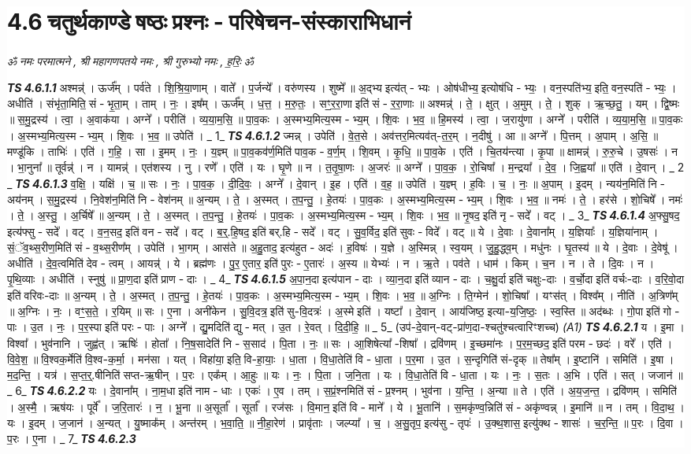 
# 4.6      चतुर्थकाण्डे षष्ठः प्रश्नः - परिषेचन-संस्काराभिधानं #

_ॐ नमः परमात्मने , श्री महागणपतये नमः , श्री गुरुभ्यो नमः , ह॒रिः॒ ॐ_


***TS 4.6.1.1***
अश्मन्न्॑ । ऊर्ज᳚म् । पर्व॑ते । शि॒श्रि॒या॒णाम् । वाते᳚ । प॒र्जन्ये᳚ । वरु॑णस्य । शुष्मे᳚ ॥ अ॒द्भ्य इत्य॑त् - भ्यः । ओष॑धीभ्य॒ इत्योष॑धि - भ्यः॒ । वन॒स्पति॑भ्य॒ इति॒ वन॒स्पति॑ - भ्यः॒ । अधीति॑ । संभृ॑ता॒मिति॒ सं - भृ॒ता॒म् । ताम् । नः॒ । इष᳚म् । ऊर्ज᳚म् । ध॒त्त॒ । म॒रु॒तः॒ । सꣳ॒॒र॒रा॒णा इति॑ सं - र॒रा॒णाः ॥ अश्मन्न्॑ । ते॒ । क्षुत् । अ॒मुम् । ते॒ । शुक् । ऋ॒च्छ॒तु॒ । यम् । द्वि॒ष्मः ॥ स॒मु॒द्रस्य॑ । त्वा॒ । अ॒वाक॑या । अग्ने᳚ । परीति॑ । व्य॒या॒म॒सि॒ ॥ पा॒व॒कः । अ॒स्मभ्य॒मित्य॒स्म - भ्य॒म् । शि॒वः । भ॒व॒ ॥ हि॒मस्य॑ । त्वा॒ । ज॒रायु॑णा । अग्ने᳚ । परीति॑ । व्य॒या॒म॒सि॒ ॥ पा॒व॒कः । अ॒स्मभ्य॒मित्य॒स्म - भ्य॒म् । शि॒वः । भ॒व॒ ॥ उपेति॑ । _ 1_ 
***TS 4.6.1.2***
ज्मन्न् । उपेति॑ । वे॒त॒से । अव॑त्तर॒मित्यव॑त्-त॒र॒म् । न॒दीषु॑ । आ ॥ अग्ने᳚ । पि॒त्तम् । अ॒पाम् । अ॒सि॒ ॥ मण्डू॑कि । ताभिः॑ । एति॑ । ग॒हि॒ । सा । इ॒मम् । नः॒ । य॒ज्ञ्म् ॥ पा॒व॒कव॑र्ण॒मिति॑ पाव॒क - व॒र्ण॒म् । शि॒वम् । कृ॒धि॒ ॥ पा॒व॒के । एति॑ । चि॒तय॑न्त्या । कृ॒पा ॥ क्षामन्न्॑ । रु॒रु॒चे । उ॒षसः॑ । न । भा॒नुना᳚ ॥ तूर्वन्न्॑ । न । यामन्न्॑ । एत॑शस्य । नु । रणे᳚ । एति॑ । यः । घृ॒णे ॥ न । त॒तृ॒षा॒णः । अ॒जरः॑ ॥ अग्ने᳚ । पा॒व॒क॒ । रो॒चिषा᳚ । म॒न्द्रया᳚ । दे॒व॒ । जि॒ह्वया᳚ ॥ एति॑ । दे॒वान् । _ 2 _ 
***TS 4.6.1.3***
व॒क्षि॒ । यक्षि॑ । च॒ ॥ सः । नः॒ । पा॒व॒क॒ । दी॒दि॒वः॒ । अग्ने᳚ । दे॒वान् । इ॒ह । एति॑ । व॒ह॒ ॥ उपेति॑ । य॒ज्ञ्म् । ह॒विः । च॒ । नः॒ ॥ अ॒पाम् । इ॒दम् । न्यय॑न॒मिति॑ नि - अय॑नम् । स॒मु॒द्रस्य॑ । नि॒वेश॑न॒मिति॑ नि - वेश॑नम् ॥ अ॒न्यम् । ते॒ । अ॒स्मत् । त॒प॒न्तु॒ । हे॒तयः॑ । पा॒व॒कः । अ॒स्मभ्य॒मित्य॒स्म - भ्य॒म् । शि॒वः । भ॒व॒ ॥ नमः॑ । ते॒ । हर॑से । शो॒चिषे᳚ । नमः॑ । ते॒ । अ॒स्तु॒ । अ॒र्चिषे᳚ ॥ अ॒न्यम् । ते॒ । अ॒स्मत् । त॒प॒न्तु॒ । हे॒तयः॑ । पा॒व॒कः । अ॒स्मभ्य॒मित्य॒स्म - भ्य॒म् । शि॒वः । भ॒व॒ ॥ नृ॒षद॒ इति॑ नृ - सदे᳚ । वट् । _ 3_ 
***TS 4.6.1.4***
अ॒फ्सु॒षद॒ इत्य॑फ्सु - सदे᳚ । वट् । व॒न॒सद॒ इति॑ वन - सदे᳚ । वट् । ब॒र्॒.हि॒षद॒ इति॑ बर्.हि - सदे᳚ । वट् । सु॒व॒र्विद॒ इति॑ सुवः - विदे᳚ । वट् ॥ ये । दे॒वाः । दे॒वाना᳚म् । य॒ज्ञियाः᳚ । य॒ज्ञिया॑नाम् । सं॒ॅव॒थ्स॒रीण॒मिति॑ सं - व॒थ्स॒रीण᳚म् । उपेति॑ । भा॒गम् । आस॑ते ॥ अ॒हु॒ताद॒ इत्य॑हुत - अदः॑ । ह॒विषः॑ । य॒ज्ञे । अ॒स्मिन्न् । स्व॒यम् । जु॒हु॒द्ध्व॒म् । मधु॑नः । घृ॒तस्य॑ ॥ ये । दे॒वाः । दे॒वेषू॑ । अधीति॑ । दे॒व॒त्वमिति॑ देव - त्वम् । आयन्न्॑ । ये । ब्रह्म॑णः । पु॒र॒ ए॒तार॒ इति॑ पुरः - ए॒तारः॑ । अ॒स्य ॥ येभ्यः॑ । न । ऋ॒ते । पव॑ते । धाम॑ । किम् । च॒न । न । ते । दि॒वः । न । पृ॒थि॒व्याः । अधीति॑ । स्नुषु॑ ॥ प्रा॒ण॒दा इति॑ प्राण - दाः । _ 4_ 
***TS 4.6.1.5***
अ॒पा॒न॒दा इत्य॑पान - दाः । व्या॒न॒दा इति॑ व्यान - दाः । च॒क्षु॒र्दा इति॑ चक्षुः-दाः । व॒र्चो॒दा इति॑ वर्चः-दाः । व॒रि॒वो॒दा इति॑ वरिवः-दाः ॥ अ॒न्यम् । ते॒ । अ॒स्मत् । त॒प॒न्तु॒ । हे॒तयः॑ । पा॒व॒कः । अ॒स्मभ्य॒मित्य॒स्म - भ्य॒म् । शि॒वः । भ॒व॒ ॥ अ॒ग्निः । ति॒ग्मेन॑ । शो॒चिषा᳚ । यꣳस॑त् । विश्व᳚म् । नीति॑ । अ॒त्रिण᳚म् ॥ अ॒ग्निः । नः॒ । वꣳ॒॒स॒ते॒ । र॒यिम् ॥ सः । ए॒ना । अनी॑केन । सु॒वि॒दत्र॒ इति॑ सु-वि॒दत्रः॑ । अ॒स्मे इति॑ । यष्टा᳚ । दे॒वान् । आय॑जिष्ठ॒ इत्या-य॒जि॒ष्ठः॒ । स्व॒स्ति ॥ अद॑ब्धः । गो॒पा इति॑ गो - पाः । उ॒त । नः॒ । प॒र॒स्पा इति॑ परः - पाः । अग्ने᳚ । द्यु॒मदिति॑ द्यु - मत् । उ॒त । रे॒वत् । दि॒दी॒हि॒ ॥ _ 5_ 
(उप॑-दे॒वान्-वट्-प्रा॑ण॒दा-श्चतु॑श्चत्वारिꣳशच्च)  _(A1)_
***TS 4.6.2.1***
य । इ॒मा । विश्वा᳚ । भुव॑नानि । जुह्व॑त् । ऋषिः॑ । होता᳚ । नि॒ष॒सादेति॑ नि - स॒साद॑ । पि॒ता । नः॒ ॥ सः । आ॒शिषेत्या᳚ -शिषा᳚ । द्रवि॑णम् । इ॒च्छमा॑नः । प॒र॒म॒च्छद॒ इति॑ परम - छदः॑ । वरे᳚ । एति॑ । वि॒वे॒श॒ ॥ वि॒श्वक॒र्मेति॑ वि॒श्व-क॒र्मा॒ । मन॑सा । यत् । विहा॑या॒ इति॒ वि-हा॒याः॒ । धा॒ता । वि॒धा॒तेति॑ वि - धा॒ता । प॒र॒मा । उ॒त । स॒न्दृगिति॑ सं-दृक् ॥ तेषा᳚म् । इ॒ष्टानि॑ । समिति॑ । इ॒षा । म॒द॒न्ति॒ । यत्र॑ । स॒प्त॒र्॒.षीनिति॑ सप्त-ऋ॒षीन् । प॒रः । एक᳚म् । आ॒हुः ॥ यः । नः॒ । पि॒ता । ज॒नि॒ता । यः । वि॒धा॒तेति॑ वि - धा॒ता । यः । नः॒ । स॒तः । अ॒भि । एति॑ । सत् । जजान॑ ॥ _ 6_ 
***TS 4.6.2.2***
यः । दे॒वाना᳚म् । ना॒म॒धा इति॑ नाम - धाः । एकः॑ । ए॒व । तम् । स॒प्रं॒श्नमिति॑ सं - प्र॒श्नम् । भुव॑ना । य॒न्ति॒ । अ॒न्या ॥ ते । एति॑ । अ॒य॒ज॒न्त॒ । द्रवि॑णम् । समिति॑ । अ॒स्मै॒ । ऋष॑यः । पूर्वे᳚ । ज॒रि॒तारः॑ । न॒ । भू॒ना ॥ अ॒सूर्ता᳚ । सूर्ता᳚ । रज॑सः । वि॒मान॒ इति॑ वि - माने᳚ । ये । भू॒तानि॑ । स॒मकृ॑ण्व॒न्निति॑ सं - अकृ॑ण्वन्न् । इ॒मानि॑ ॥ न । तम् । वि॒दा॒थ॒ । यः । इ॒दम् । ज॒जान॑ । अ॒न्यत् । यु॒ष्माक᳚म् । अन्त॑रम् । भ॒वा॒ति॒ ॥ नी॒हा॒रेण॑ । प्रावृ॑ताः । जल्प्या᳚ । च॒ । अ॒सु॒तृप॒ इत्य॑सु - तृपः॑ । उ॒क्थ॒शास॒ इत्यु॑क्थ - शासः॑ । च॒र॒न्ति॒ ॥ प॒रः । दि॒वा । प॒रः । ए॒ना । _ 7_ 
***TS 4.6.2.3***